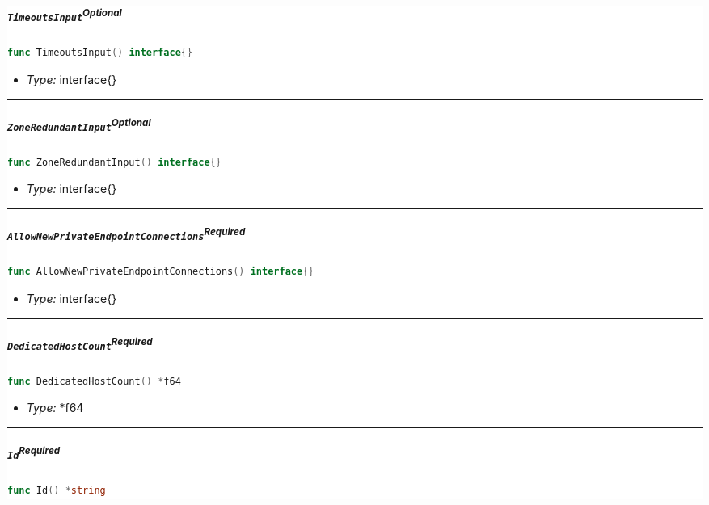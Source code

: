 
##### `TimeoutsInput`<sup>Optional</sup> <a name="TimeoutsInput" id="@cdktf/provider-azurerm.appServiceEnvironmentV3.AppServiceEnvironmentV3.property.timeoutsInput"></a>

```go
func TimeoutsInput() interface{}
```

- *Type:* interface{}

---

##### `ZoneRedundantInput`<sup>Optional</sup> <a name="ZoneRedundantInput" id="@cdktf/provider-azurerm.appServiceEnvironmentV3.AppServiceEnvironmentV3.property.zoneRedundantInput"></a>

```go
func ZoneRedundantInput() interface{}
```

- *Type:* interface{}

---

##### `AllowNewPrivateEndpointConnections`<sup>Required</sup> <a name="AllowNewPrivateEndpointConnections" id="@cdktf/provider-azurerm.appServiceEnvironmentV3.AppServiceEnvironmentV3.property.allowNewPrivateEndpointConnections"></a>

```go
func AllowNewPrivateEndpointConnections() interface{}
```

- *Type:* interface{}

---

##### `DedicatedHostCount`<sup>Required</sup> <a name="DedicatedHostCount" id="@cdktf/provider-azurerm.appServiceEnvironmentV3.AppServiceEnvironmentV3.property.dedicatedHostCount"></a>

```go
func DedicatedHostCount() *f64
```

- *Type:* *f64

---

##### `Id`<sup>Required</sup> <a name="Id" id="@cdktf/provider-azurerm.appServiceEnvironmentV3.AppServiceEnvironmentV3.property.id"></a>

```go
func Id() *string
```
